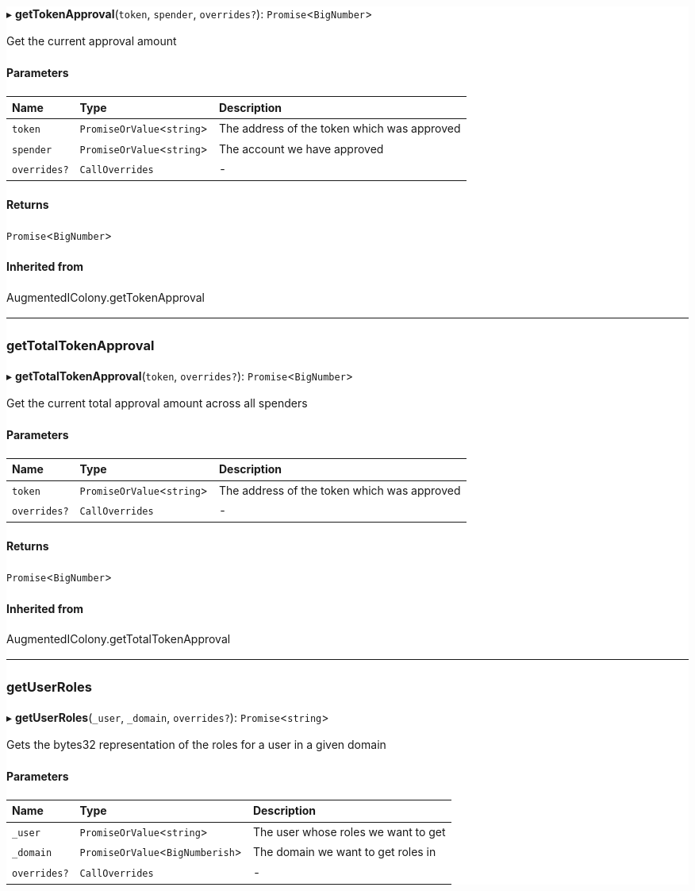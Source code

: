 ▸ **getTokenApproval**(`token`, `spender`, `overrides?`): `Promise`<`BigNumber`\>

Get the current approval amount

#### Parameters

| Name | Type | Description |
| :------ | :------ | :------ |
| `token` | `PromiseOrValue`<`string`\> | The address of the token which was approved |
| `spender` | `PromiseOrValue`<`string`\> | The account we have approved |
| `overrides?` | `CallOverrides` | - |

#### Returns

`Promise`<`BigNumber`\>

#### Inherited from

AugmentedIColony.getTokenApproval

___

### getTotalTokenApproval

▸ **getTotalTokenApproval**(`token`, `overrides?`): `Promise`<`BigNumber`\>

Get the current total approval amount across all spenders

#### Parameters

| Name | Type | Description |
| :------ | :------ | :------ |
| `token` | `PromiseOrValue`<`string`\> | The address of the token which was approved |
| `overrides?` | `CallOverrides` | - |

#### Returns

`Promise`<`BigNumber`\>

#### Inherited from

AugmentedIColony.getTotalTokenApproval

___

### getUserRoles

▸ **getUserRoles**(`_user`, `_domain`, `overrides?`): `Promise`<`string`\>

Gets the bytes32 representation of the roles for a user in a given domain

#### Parameters

| Name | Type | Description |
| :------ | :------ | :------ |
| `_user` | `PromiseOrValue`<`string`\> | The user whose roles we want to get |
| `_domain` | `PromiseOrValue`<`BigNumberish`\> | The domain we want to get roles in |
| `overrides?` | `CallOverrides` | - |
